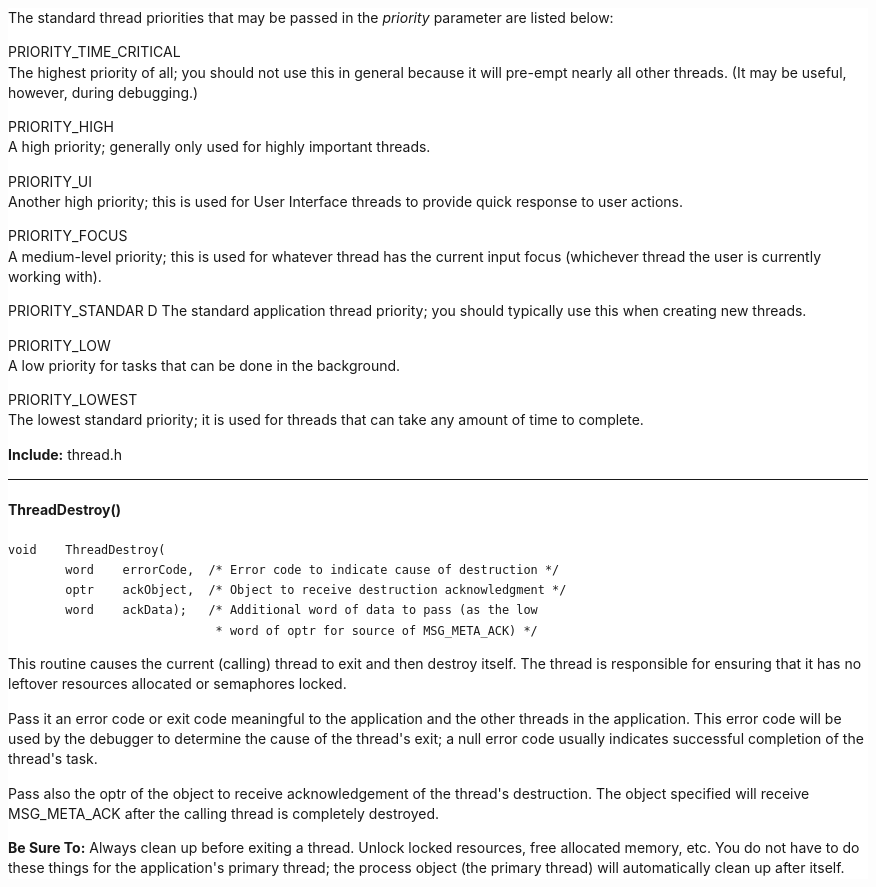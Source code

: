 The standard thread priorities that may be passed in the *priority* parameter 
are listed below:

PRIORITY_TIME_CRITICAL  
The highest priority of all; you should not use this in general 
because it will pre-empt nearly all other threads. (It may be 
useful, however, during debugging.)

PRIORITY_HIGH  
A high priority; generally only used for highly important 
threads.

PRIORITY_UI  
Another high priority; this is used for User Interface threads to 
provide quick response to user actions.

PRIORITY_FOCUS  
A medium-level priority; this is used for whatever thread has 
the current input focus (whichever thread the user is currently 
working with).

PRIORITY_STANDAR  D
The standard application thread priority; you should typically 
use this when creating new threads.

PRIORITY_LOW  
A low priority for tasks that can be done in the background.

PRIORITY_LOWEST  
The lowest standard priority; it is used for threads that can 
take any amount of time to complete.

**Include:** thread.h

----------
#### ThreadDestroy()
	void	ThreadDestroy(
			word	errorCode,	/* Error code to indicate cause of destruction */
			optr	ackObject,	/* Object to receive destruction acknowledgment */
			word	ackData);	/* Additional word of data to pass (as the low
								 * word of optr for source of MSG_META_ACK) */

This routine causes the current (calling) thread to exit and then destroy 
itself. The thread is responsible for ensuring that it has no leftover resources 
allocated or semaphores locked.

Pass it an error code or exit code meaningful to the application and the other 
threads in the application. This error code will be used by the debugger to 
determine the cause of the thread's exit; a null error code usually indicates 
successful completion of the thread's task.

Pass also the optr of the object to receive acknowledgement of the thread's 
destruction. The object specified will receive MSG_META_ACK after the 
calling thread is completely destroyed.

**Be Sure To:** Always clean up before exiting a thread. Unlock locked resources, free 
allocated memory, etc. You do not have to do these things for the application's 
primary thread; the process object (the primary thread) will automatically 
clean up after itself.
